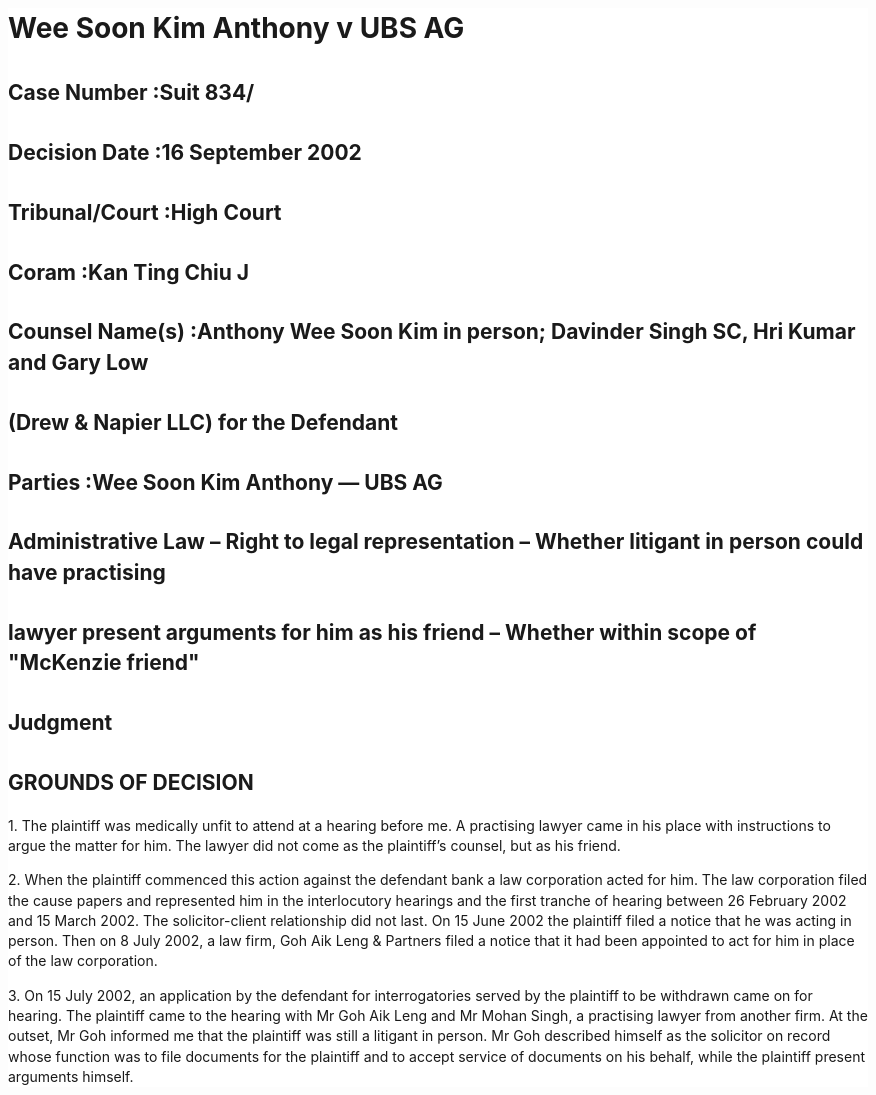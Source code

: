 # Wee Soon Kim Anthony v UBS AG 



## Case Number :Suit 834/ 

## Decision Date :16 September 2002 

## Tribunal/Court :High Court 

## Coram :Kan Ting Chiu J 

## Counsel Name(s) :Anthony Wee Soon Kim in person; Davinder Singh SC, Hri Kumar and Gary Low 

## (Drew & Napier LLC) for the Defendant 

## Parties :Wee Soon Kim Anthony — UBS AG 

## Administrative Law – Right to legal representation – Whether litigant in person could have practising 

## lawyer present arguments for him as his friend – Whether within scope of "McKenzie friend" 

## Judgment 

## GROUNDS OF DECISION 

1\. The plaintiff was medically unfit to attend at a hearing before me. A practising lawyer came in his place with instructions to argue the matter for him. The lawyer did not come as the plaintiff’s counsel, but as his friend. 

2\. When the plaintiff commenced this action against the defendant bank a law corporation acted for him. The law corporation filed the cause papers and represented him in the interlocutory hearings and the first tranche of hearing between 26 February 2002 and 15 March 2002. The solicitor-client relationship did not last. On 15 June 2002 the plaintiff filed a notice that he was acting in person. Then on 8 July 2002, a law firm, Goh Aik Leng & Partners filed a notice that it had been appointed to act for him in place of the law corporation. 

3\. On 15 July 2002, an application by the defendant for interrogatories served by the plaintiff to be withdrawn came on for hearing. The plaintiff came to the hearing with Mr Goh Aik Leng and Mr Mohan Singh, a practising lawyer from another firm. At the outset, Mr Goh informed me that the plaintiff was still a litigant in person. Mr Goh described himself as the solicitor on record whose function was to file documents for the plaintiff and to accept service of documents on his behalf, while the plaintiff present arguments himself. 
